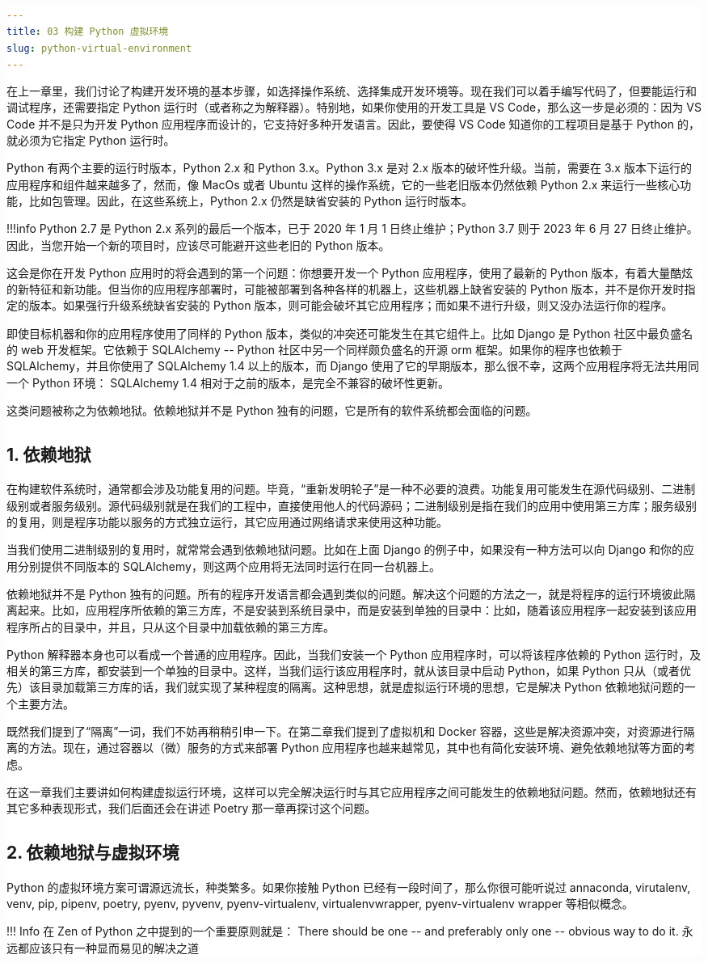 ```yaml
---
title: 03 构建 Python 虚拟环境
slug: python-virtual-environment
---
```

在上一章里，我们讨论了构建开发环境的基本步骤，如选择操作系统、选择集成开发环境等。现在我们可以着手编写代码了，但要能运行和调试程序，还需要指定 Python 运行时（或者称之为解释器）。特别地，如果你使用的开发工具是 VS Code，那么这一步是必须的：因为 VS Code 并不是只为开发 Python 应用程序而设计的，它支持好多种开发语言。因此，要使得 VS Code 知道你的工程项目是基于 Python 的，就必须为它指定 Python 运行时。

Python 有两个主要的运行时版本，Python 2.x 和 Python 3.x。Python 3.x 是对 2.x 版本的破坏性升级。当前，需要在 3.x 版本下运行的应用程序和组件越来越多了，然而，像 MacOs 或者 Ubuntu 这样的操作系统，它的一些老旧版本仍然依赖 Python 2.x 来运行一些核心功能，比如包管理。因此，在这些系统上，Python 2.x 仍然是缺省安装的 Python 运行时版本。

!!!info
    Python 2.7 是 Python 2.x 系列的最后一个版本，已于 2020 年 1 月 1 日终止维护；Python 3.7 则于 2023 年 6 月 27 日终止维护。因此，当您开始一个新的项目时，应该尽可能避开这些老旧的 Python 版本。

这会是你在开发 Python 应用时的将会遇到的第一个问题：你想要开发一个 Python 应用程序，使用了最新的 Python 版本，有着大量酷炫的新特征和新功能。但当你的应用程序部署时，可能被部署到各种各样的机器上，这些机器上缺省安装的 Python 版本，并不是你开发时指定的版本。如果强行升级系统缺省安装的 Python 版本，则可能会破坏其它应用程序；而如果不进行升级，则又没办法运行你的程序。

即使目标机器和你的应用程序使用了同样的 Python 版本，类似的冲突还可能发生在其它组件上。比如 Django 是 Python 社区中最负盛名的 web 开发框架。它依赖于 SQLAlchemy -- Python 社区中另一个同样颇负盛名的开源 orm 框架。如果你的程序也依赖于 SQLAlchemy，并且你使用了 SQLAlchemy 1.4 以上的版本，而 Django 使用了它的早期版本，那么很不幸，这两个应用程序将无法共用同一个 Python 环境： SQLAlchemy 1.4 相对于之前的版本，是完全不兼容的破坏性更新。

这类问题被称之为依赖地狱。依赖地狱并不是 Python 独有的问题，它是所有的软件系统都会面临的问题。

## 1. 依赖地狱

在构建软件系统时，通常都会涉及功能复用的问题。毕竟，“重新发明轮子”是一种不必要的浪费。功能复用可能发生在源代码级别、二进制级别或者服务级别。源代码级别就是在我们的工程中，直接使用他人的代码源码；二进制级别是指在我们的应用中使用第三方库；服务级别的复用，则是程序功能以服务的方式独立运行，其它应用通过网络请求来使用这种功能。

当我们使用二进制级别的复用时，就常常会遇到依赖地狱问题。比如在上面 Django 的例子中，如果没有一种方法可以向 Django 和你的应用分别提供不同版本的 SQLAlchemy，则这两个应用将无法同时运行在同一台机器上。

依赖地狱并不是 Python 独有的问题。所有的程序开发语言都会遇到类似的问题。解决这个问题的方法之一，就是将程序的运行环境彼此隔离起来。比如，应用程序所依赖的第三方库，不是安装到系统目录中，而是安装到单独的目录中：比如，随着该应用程序一起安装到该应用程序所占的目录中，并且，只从这个目录中加载依赖的第三方库。

Python 解释器本身也可以看成一个普通的应用程序。因此，当我们安装一个 Python 应用程序时，可以将该程序依赖的 Python 运行时，及相关的第三方库，都安装到一个单独的目录中。这样，当我们运行该应用程序时，就从该目录中启动 Python，如果 Python 只从（或者优先）该目录加载第三方库的话，我们就实现了某种程度的隔离。这种思想，就是虚拟运行环境的思想，它是解决 Python 依赖地狱问题的一个主要方法。

既然我们提到了“隔离”一词，我们不妨再稍稍引申一下。在第二章我们提到了虚拟机和 Docker 容器，这些是解决资源冲突，对资源进行隔离的方法。现在，通过容器以（微）服务的方式来部署 Python 应用程序也越来越常见，其中也有简化安装环境、避免依赖地狱等方面的考虑。

在这一章我们主要讲如何构建虚拟运行环境，这样可以完全解决运行时与其它应用程序之间可能发生的依赖地狱问题。然而，依赖地狱还有其它多种表现形式，我们后面还会在讲述 Poetry 那一章再探讨这个问题。
## 2. 依赖地狱与虚拟环境
Python 的虚拟环境方案可谓源远流长，种类繁多。如果你接触 Python 已经有一段时间了，那么你很可能听说过 annaconda, virutalenv, venv, pip, pipenv, poetry, pyenv, pyvenv, pyenv-virtualenv, virtualenvwrapper, pyenv-virtualenv wrapper 等相似概念。   

!!! Info
    在 Zen of Python 之中提到的一个重要原则就是：
    There should be one -- and preferably only one -- obvious way to do it.
    永远都应该只有一种显而易见的解决之道
